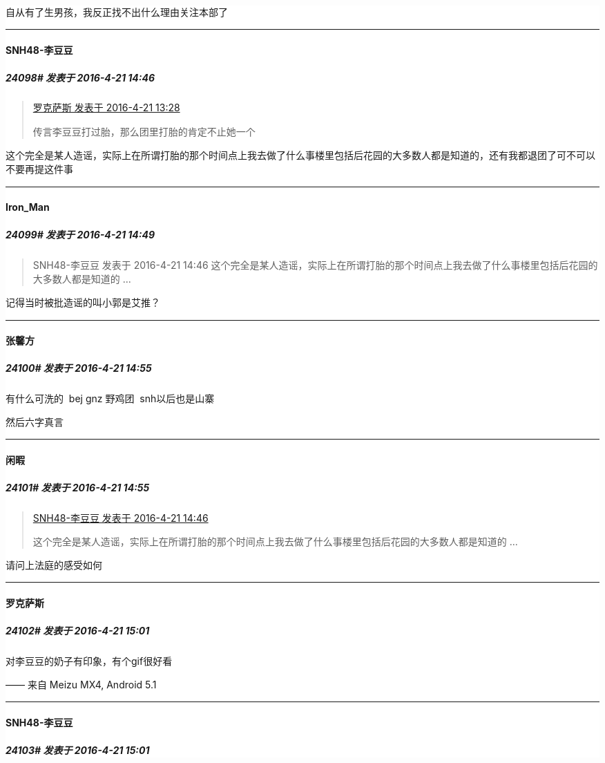 自从有了生男孩，我反正找不出什么理由关注本部了

*****

####  SNH48-李豆豆  
##### 24098#       发表于 2016-4-21 14:46

<blockquote><a href="httphttps://bbs.saraba1st.com/2b/forum.php?mod=redirect&amp;goto=findpost&amp;pid=32199682&amp;ptid=1105387" target="_blank">罗克萨斯 发表于 2016-4-21 13:28</a>

传言李豆豆打过胎，那么团里打胎的肯定不止她一个</blockquote>
这个完全是某人造谣，实际上在所谓打胎的那个时间点上我去做了什么事楼里包括后花园的大多数人都是知道的，还有我都退团了可不可以不要再提这件事

*****

####  Iron_Man  
##### 24099#       发表于 2016-4-21 14:49

<blockquote>SNH48-李豆豆 发表于 2016-4-21 14:46
这个完全是某人造谣，实际上在所谓打胎的那个时间点上我去做了什么事楼里包括后花园的大多数人都是知道的 ...</blockquote>
记得当时被批造谣的叫小郭是艾推？

*****

####  张馨方  
##### 24100#       发表于 2016-4-21 14:55

有什么可洗的  bej gnz 野鸡团  snh以后也是山寨

然后六字真言

*****

####  闲暇  
##### 24101#       发表于 2016-4-21 14:55

<blockquote><a href="httphttps://bbs.saraba1st.com/2b/forum.php?mod=redirect&amp;goto=findpost&amp;pid=32200428&amp;ptid=1105387" target="_blank">SNH48-李豆豆 发表于 2016-4-21 14:46</a>

这个完全是某人造谣，实际上在所谓打胎的那个时间点上我去做了什么事楼里包括后花园的大多数人都是知道的 ...</blockquote>
请问上法庭的感受如何

*****

####  罗克萨斯  
##### 24102#       发表于 2016-4-21 15:01

对李豆豆的奶子有印象，有个gif很好看

—— 来自 Meizu MX4, Android 5.1

*****

####  SNH48-李豆豆  
##### 24103#       发表于 2016-4-21 15:01
